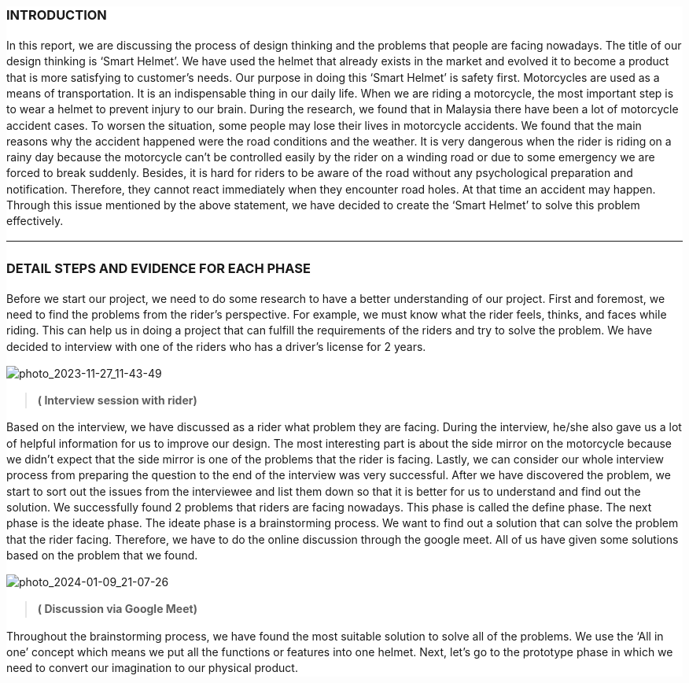 
### INTRODUCTION
   In this report, we are discussing the process of design thinking and the problems that people are facing nowadays. The title of our design thinking is ‘Smart Helmet’. We have used the helmet that already exists in the market and evolved it to become a product that is more satisfying to customer’s needs. Our purpose in doing this ‘Smart Helmet’ is safety first. Motorcycles are used as a means of transportation. It is an indispensable thing in our daily life. When we are riding a motorcycle, the most important step is to wear a helmet to prevent injury to our brain. During the research, we found that in Malaysia there have been a lot of motorcycle accident cases. To worsen the situation, some people may lose their lives in motorcycle accidents. We found that the main reasons why the accident happened were the road conditions and the weather. It is very dangerous when the rider is riding on a rainy day because the motorcycle can’t be controlled easily by the rider on a winding road or due to some emergency we are forced to break suddenly. Besides, it is hard for riders to be aware of the road without any psychological preparation and notification. Therefore, they cannot react immediately when they encounter road holes. At that time an accident may happen. Through this issue mentioned by the above statement, we have decided to create the ‘Smart Helmet’ to solve this problem effectively.


---
### DETAIL STEPS AND EVIDENCE FOR EACH PHASE
Before we start our project, we need to do some research to have a better understanding of our project. First and foremost, we need to find the problems from the rider’s perspective. For example,  we must know what the rider feels, thinks, and faces while riding. This can help us in doing a project that can fulfill the requirements of the riders and try to solve the problem. We have decided to interview with one of the riders who has a driver’s license for 2 years.

![photo_2023-11-27_11-43-49](https://github.com/JWEN0518/E-PORTFOLIO-SECP1513/assets/152403691/efe951c7-ee13-4084-b67b-5ec0c5c16588)

>**( Interview session with rider)**

Based on the interview, we have discussed as a rider what problem they are facing. During the interview, he/she also gave us a lot of helpful information for us to improve our design.  The most interesting part is about the side mirror on the motorcycle because we didn’t expect that the side mirror is one of the problems that the rider is facing. Lastly, we can consider our whole interview process from preparing the question to the end of the interview was very successful. 
After we have discovered the problem, we start to sort out the issues from the interviewee and list them down so that it is better for us to understand and find out the solution. We successfully found 2 problems that riders are facing nowadays. This phase is called the define phase.
The next phase is the ideate phase. The ideate phase is a brainstorming process.  We want to find out a solution that can solve the problem that the rider facing. Therefore, we have to do the online discussion through the google meet. All of us have given some solutions based on the problem that we found. 

 ![photo_2024-01-09_21-07-26](https://github.com/JWEN0518/E-PORTFOLIO-SECP1513/assets/152403691/47f2c6a4-09b0-4d69-9fd3-53b50fc2006f)

> **( Discussion via Google Meet)**

Throughout the brainstorming process, we have found the most suitable solution to solve all of the problems. We use the ‘All in one’ concept which means we put all the functions or features into one helmet. Next, let’s go to the prototype phase in which we need to convert our imagination to our physical product. 
